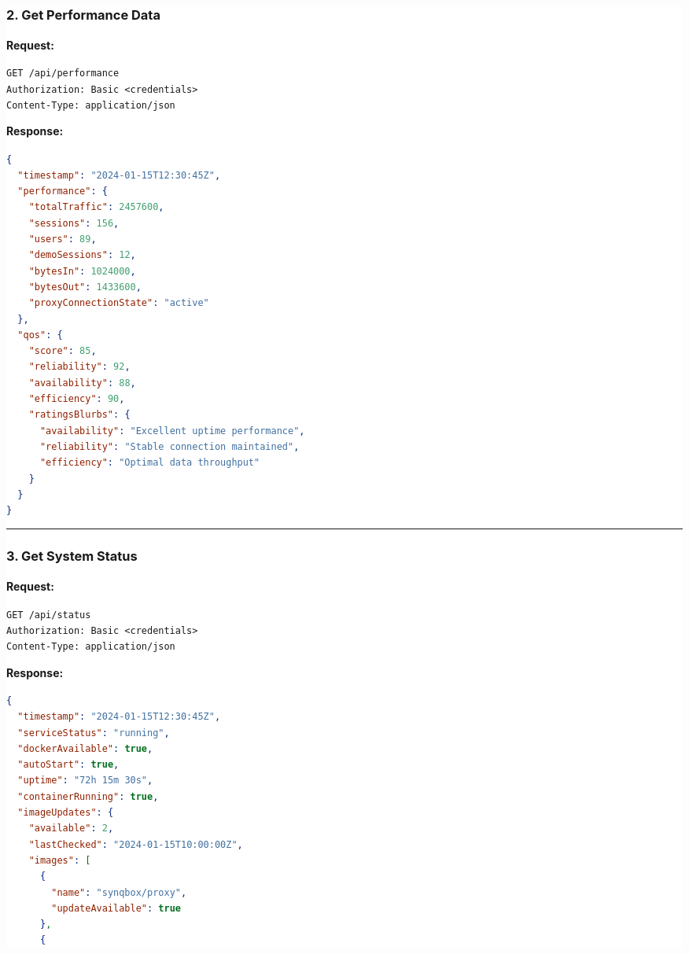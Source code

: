 
### 2. Get Performance Data

**Request:**
```http
GET /api/performance
Authorization: Basic <credentials>
Content-Type: application/json
```

**Response:**
```json
{
  "timestamp": "2024-01-15T12:30:45Z",
  "performance": {
    "totalTraffic": 2457600,
    "sessions": 156,
    "users": 89,
    "demoSessions": 12,
    "bytesIn": 1024000,
    "bytesOut": 1433600,
    "proxyConnectionState": "active"
  },
  "qos": {
    "score": 85,
    "reliability": 92,
    "availability": 88,
    "efficiency": 90,
    "ratingsBlurbs": {
      "availability": "Excellent uptime performance",
      "reliability": "Stable connection maintained",
      "efficiency": "Optimal data throughput"
    }
  }
}
```

---

### 3. Get System Status

**Request:**
```http
GET /api/status
Authorization: Basic <credentials>
Content-Type: application/json
```

**Response:**
```json
{
  "timestamp": "2024-01-15T12:30:45Z",
  "serviceStatus": "running",
  "dockerAvailable": true,
  "autoStart": true,
  "uptime": "72h 15m 30s",
  "containerRunning": true,
  "imageUpdates": {
    "available": 2,
    "lastChecked": "2024-01-15T10:00:00Z",
    "images": [
      {
        "name": "synqbox/proxy",
        "updateAvailable": true
      },
      {
```